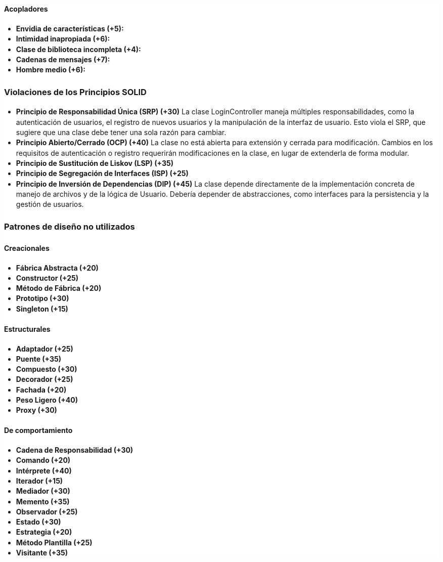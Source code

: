 #### Acopladores

- **Envidia de características (+5):**
- **Intimidad inapropiada (+6):**
- **Clase de biblioteca incompleta (+4):**
- **Cadenas de mensajes (+7):**
- **Hombre medio (+6):**

### Violaciones de los Principios SOLID

- **Principio de Responsabilidad Única (SRP) (+30)** La clase LoginController maneja múltiples responsabilidades, como la autenticación de usuarios, el registro de nuevos usuarios y la manipulación de la interfaz de usuario. Esto viola el SRP, que sugiere que una clase debe tener una sola razón para cambiar.
- **Principio Abierto/Cerrado (OCP) (+40)** La clase no está abierta para extensión y cerrada para modificación. Cambios en los requisitos de autenticación o registro requerirán modificaciones en la clase, en lugar de extenderla de forma modular.
- **Principio de Sustitución de Liskov (LSP) (+35)**
- **Principio de Segregación de Interfaces (ISP) (+25)**
- **Principio de Inversión de Dependencias (DIP) (+45)** La clase depende directamente de la implementación concreta de manejo de archivos y de la lógica de Usuario. Debería depender de abstracciones, como interfaces para la persistencia y la gestión de usuarios.

### Patrones de diseño no utilizados

#### Creacionales

- **Fábrica Abstracta (+20)**
- **Constructor (+25)**
- **Método de Fábrica (+20)**
- **Prototipo (+30)**
- **Singleton (+15)**

#### Estructurales

* **Adaptador (+25)**
* **Puente (+35)**
* **Compuesto (+30)**
* **Decorador (+25)**
* **Fachada (+20)**
* **Peso Ligero (+40)**
* **Proxy (+30)**

#### De comportamiento

* **Cadena de Responsabilidad (+30)**
* **Comando (+20)**
* **Intérprete (+40)**
* **Iterador (+15)**
* **Mediador (+30)**
* **Memento (+35)**
* **Observador (+25)**
* **Estado (+30)**
* **Estrategia (+20)**
* **Método Plantilla (+25)**
* **Visitante (+35)**
